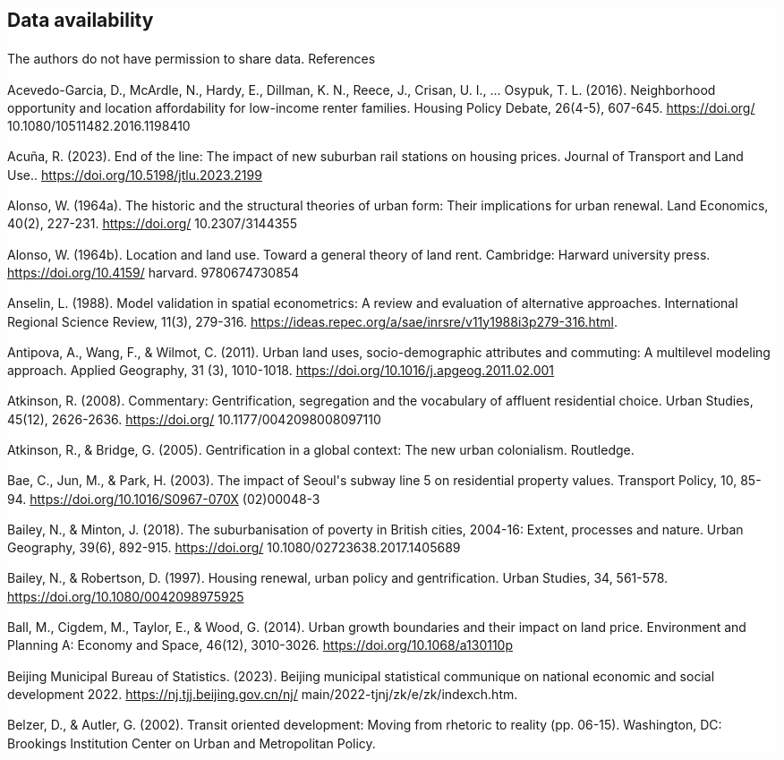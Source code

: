 ## Data availability

The authors do not have permission to share data. References








Acevedo-Garcia, D., McArdle, N., Hardy, E., Dillman, K. N., Reece, J., Crisan, U. I., ... Osypuk, T. L. (2016). Neighborhood opportunity and location affordability for low-income renter families. Housing Policy Debate, 26(4-5), 607-645. https://doi.org/ 10.1080/10511482.2016.1198410

Acuña, R. (2023). End of the line: The impact of new suburban rail stations on housing prices. Journal of Transport and Land Use.. https://doi.org/10.5198/jtlu.2023.2199

Alonso, W. (1964a). The historic and the structural theories of urban form: Their implications for urban renewal. Land Economics, 40(2), 227-231. https://doi.org/ 10.2307/3144355

Alonso, W. (1964b). Location and land use. Toward a general theory of land rent. Cambridge: Harward university press. https://doi.org/10.4159/ harvard. 9780674730854

Anselin, L. (1988). Model validation in spatial econometrics: A review and evaluation of alternative approaches. International Regional Science Review, 11(3), 279-316. https://ideas.repec.org/a/sae/inrsre/v11y1988i3p279-316.html.

Antipova, A., Wang, F., & Wilmot, C. (2011). Urban land uses, socio-demographic attributes and commuting: A multilevel modeling approach. Applied Geography, 31 (3), 1010-1018. https://doi.org/10.1016/j.apgeog.2011.02.001

Atkinson, R. (2008). Commentary: Gentrification, segregation and the vocabulary of affluent residential choice. Urban Studies, 45(12), 2626-2636. https://doi.org/ 10.1177/0042098008097110

Atkinson, R., & Bridge, G. (2005). Gentrification in a global context: The new urban colonialism. Routledge.

Bae, C., Jun, M., & Park, H. (2003). The impact of Seoul's subway line 5 on residential property values. Transport Policy, 10, 85-94. https://doi.org/10.1016/S0967-070X (02)00048-3

Bailey, N., & Minton, J. (2018). The suburbanisation of poverty in British cities, 2004-16: Extent, processes and nature. Urban Geography, 39(6), 892-915. https://doi.org/ 10.1080/02723638.2017.1405689

Bailey, N., & Robertson, D. (1997). Housing renewal, urban policy and gentrification. Urban Studies, 34, 561-578. https://doi.org/10.1080/0042098975925

Ball, M., Cigdem, M., Taylor, E., & Wood, G. (2014). Urban growth boundaries and their impact on land price. Environment and Planning A: Economy and Space, 46(12), 3010-3026. https://doi.org/10.1068/a130110p

Beijing Municipal Bureau of Statistics. (2023). Beijing municipal statistical communique on national economic and social development 2022. https://nj.tjj.beijing.gov.cn/nj/ main/2022-tjnj/zk/e/zk/indexch.htm.

Belzer, D., & Autler, G. (2002). Transit oriented development: Moving from rhetoric to reality (pp. 06-15). Washington, DC: Brookings Institution Center on Urban and Metropolitan Policy.

